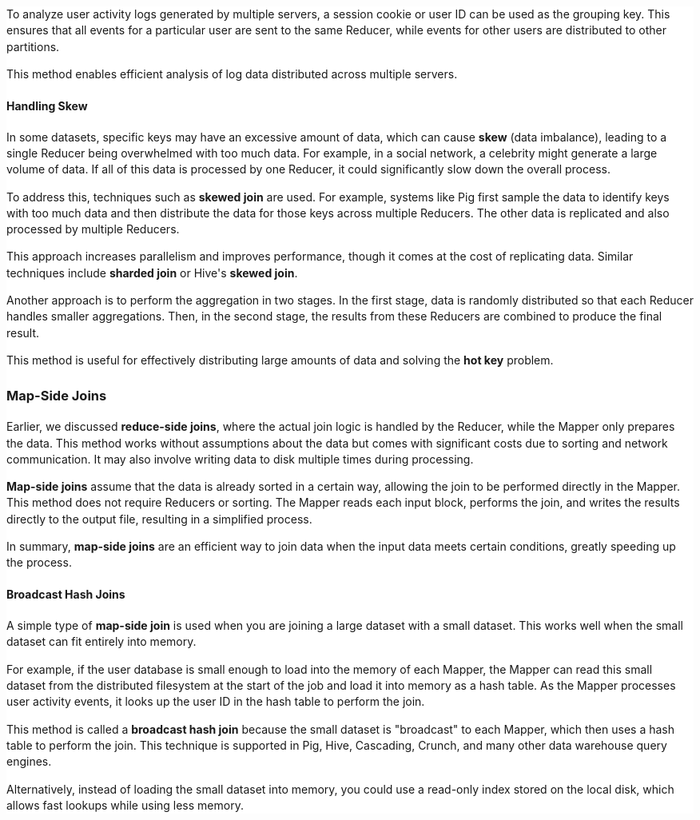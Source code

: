 To analyze user activity logs generated by multiple servers, a session cookie or user ID can be used as the grouping key. This ensures that all events for a particular user are sent to the same Reducer, while events for other users are distributed to other partitions.

This method enables efficient analysis of log data distributed across multiple servers.

#### Handling Skew

In some datasets, specific keys may have an excessive amount of data, which can cause **skew** (data imbalance), leading to a single Reducer being overwhelmed with too much data. For example, in a social network, a celebrity might generate a large volume of data. If all of this data is processed by one Reducer, it could significantly slow down the overall process.

To address this, techniques such as **skewed join** are used. For example, systems like Pig first sample the data to identify keys with too much data and then distribute the data for those keys across multiple Reducers. The other data is replicated and also processed by multiple Reducers.

This approach increases parallelism and improves performance, though it comes at the cost of replicating data. Similar techniques include **sharded join** or Hive's **skewed join**.

Another approach is to perform the aggregation in two stages. In the first stage, data is randomly distributed so that each Reducer handles smaller aggregations. Then, in the second stage, the results from these Reducers are combined to produce the final result.

This method is useful for effectively distributing large amounts of data and solving the **hot key** problem.

### Map-Side Joins

Earlier, we discussed **reduce-side joins**, where the actual join logic is handled by the Reducer, while the Mapper only prepares the data. This method works without assumptions about the data but comes with significant costs due to sorting and network communication. It may also involve writing data to disk multiple times during processing.

**Map-side joins** assume that the data is already sorted in a certain way, allowing the join to be performed directly in the Mapper. This method does not require Reducers or sorting. The Mapper reads each input block, performs the join, and writes the results directly to the output file, resulting in a simplified process.

In summary, **map-side joins** are an efficient way to join data when the input data meets certain conditions, greatly speeding up the process.

#### Broadcast Hash Joins

A simple type of **map-side join** is used when you are joining a large dataset with a small dataset. This works well when the small dataset can fit entirely into memory.

For example, if the user database is small enough to load into the memory of each Mapper, the Mapper can read this small dataset from the distributed filesystem at the start of the job and load it into memory as a hash table. As the Mapper processes user activity events, it looks up the user ID in the hash table to perform the join.

This method is called a **broadcast hash join** because the small dataset is "broadcast" to each Mapper, which then uses a hash table to perform the join. This technique is supported in Pig, Hive, Cascading, Crunch, and many other data warehouse query engines.

Alternatively, instead of loading the small dataset into memory, you could use a read-only index stored on the local disk, which allows fast lookups while using less memory.
